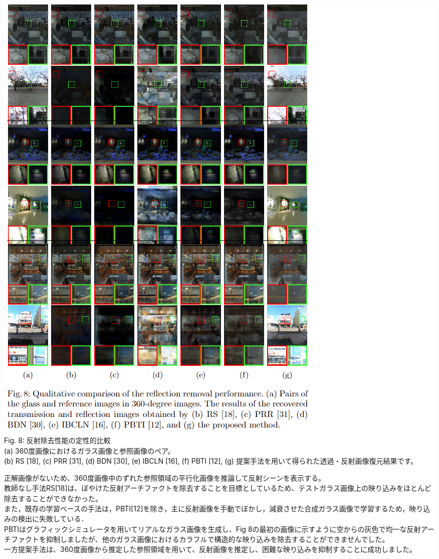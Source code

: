 ![Fig8](images/Fig8.png)  
Fig. 8: 反射除去性能の定性的比較  
(a) 360度画像におけるガラス画像と参照画像のペア。  
(b) RS [18], (c) PRR [31], (d) BDN [30], (e) IBCLN [16], (f) PBTI [12], (g) 提案手法を用いて得られた透過・反射画像復元結果です。

正解画像がないため、360度画像中のずれた参照領域の平行化画像を推論して反射シーンを表示する。  
教師なし手法RS[18]は、ぼやけた反射アーチファクトを除去することを目標としているため、テストガラス画像上の映り込みをほとんど除去することができなかった。  
また，既存の学習ベースの手法は，PBTI[12]を除き，主に反射画像を手動でぼかし，減衰させた合成ガラス画像で学習するため，映り込みの検出に失敗している．  
PBTIはグラフィックシミュレータを用いてリアルなガラス画像を生成し、Fig 8の最初の画像に示すように空からの灰色で均一な反射アーチファクトを抑制しましたが、他のガラス画像におけるカラフルで構造的な映り込みを除去することができませんでした。  
一方提案手法は、360度画像から推定した参照領域を用いて、反射画像を推定し、困難な映り込みを抑制することに成功しました。
